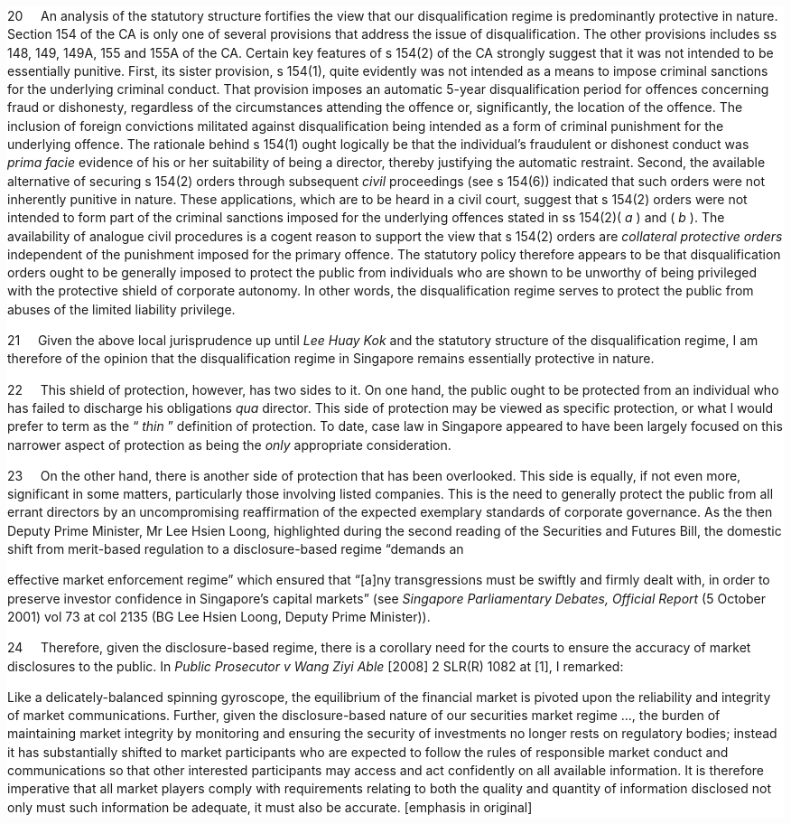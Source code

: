 20     An analysis of the statutory structure fortifies the view that our disqualification regime is predominantly protective in nature. Section 154 of the CA is only one of several provisions that address the issue of disqualification. The other provisions includes ss 148, 149, 149A, 155 and 155A of the CA. Certain key features of s 154(2) of the CA strongly suggest that it was not intended to be essentially punitive. First, its sister provision, s 154(1), quite evidently was not intended as a means to impose criminal sanctions for the underlying criminal conduct. That provision imposes an automatic 5-year disqualification period for offences concerning fraud or dishonesty, regardless of the circumstances attending the offence or, significantly, the location of the offence. The inclusion of foreign convictions militated against disqualification being intended as a form of criminal punishment for the underlying offence. The rationale behind s 154(1) ought logically be that the individual’s fraudulent or dishonest conduct was _prima facie_ evidence of his or her suitability of being a director, thereby justifying the automatic restraint. Second, the available alternative of securing s 154(2) orders through subsequent _civil_ proceedings (see s 154(6)) indicated that such orders were not inherently punitive in nature. These applications, which are to be heard in a civil court, suggest that s 154(2) orders were not intended to form part of the criminal sanctions imposed for the underlying offences stated in ss 154(2)( _a_ ) and ( _b_ ). The availability of analogue civil procedures is a cogent reason to support the view that s 154(2) orders are _collateral protective orders_ independent of the punishment imposed for the primary offence. The statutory policy therefore appears to be that disqualification orders ought to be generally imposed to protect the public from individuals who are shown to be unworthy of being privileged with the protective shield of corporate autonomy. In other words, the disqualification regime serves to protect the public from abuses of the limited liability privilege. 

21     Given the above local jurisprudence up until _Lee Huay Kok_ and the statutory structure of the disqualification regime, I am therefore of the opinion that the disqualification regime in Singapore remains essentially protective in nature. 

22     This shield of protection, however, has two sides to it. On one hand, the public ought to be protected from an individual who has failed to discharge his obligations _qua_ director. This side of protection may be viewed as specific protection, or what I would prefer to term as the “ _thin_ ” definition of protection. To date, case law in Singapore appeared to have been largely focused on this narrower aspect of protection as being the _only_ appropriate consideration. 

23     On the other hand, there is another side of protection that has been overlooked. This side is equally, if not even more, significant in some matters, particularly those involving listed companies. This is the need to generally protect the public from all errant directors by an uncompromising reaffirmation of the expected exemplary standards of corporate governance. As the then Deputy Prime Minister, Mr Lee Hsien Loong, highlighted during the second reading of the Securities and Futures Bill, the domestic shift from merit-based regulation to a disclosure-based regime “demands an 


effective market enforcement regime” which ensured that “[a]ny transgressions must be swiftly and firmly dealt with, in order to preserve investor confidence in Singapore’s capital markets” (see _Singapore Parliamentary Debates, Official Report_ (5 October 2001) vol 73 at col 2135 (BG Lee Hsien Loong, Deputy Prime Minister)). 

24     Therefore, given the disclosure-based regime, there is a corollary need for the courts to ensure the accuracy of market disclosures to the public. In _Public Prosecutor v Wang Ziyi Able_ <span class="citation">[2008] 2 SLR(R) 1082</span> at [1], I remarked: 

 Like a delicately-balanced spinning gyroscope, the equilibrium of the financial market is pivoted upon the reliability and integrity of market communications. Further, given the disclosure-based nature of our securities market regime ..., the burden of maintaining market integrity by monitoring and ensuring the security of investments no longer rests on regulatory bodies; instead it has substantially shifted to market participants who are expected to follow the rules of responsible market conduct and communications so that other interested participants may access and act confidently on all available information. It is therefore imperative that all market players comply with requirements relating to both the quality and quantity of information disclosed not only must such information be adequate, it must also be accurate. [emphasis in original] 

